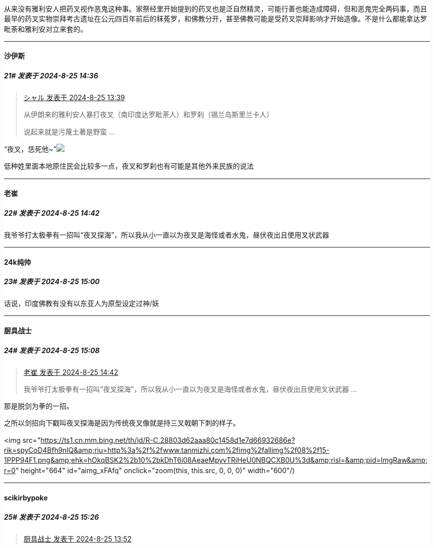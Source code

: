 从来没有雅利安人把药叉视作恶鬼这种事。家祭经里开始提到的药叉也是泛自然精灵，可能行善也能造成障碍，但和恶鬼完全两码事，而且最早的药叉实物崇拜考古遗址在公元四百年前后的秣菟罗，和佛教分开，甚至佛教可能是受药叉崇拜影响才开始造像。不是什么都能拿达罗毗荼和雅利安对立来套的。

*****

####  沙伊斯  
##### 21#       发表于 2024-8-25 14:36

<blockquote><a href="httphttps://bbs.saraba1st.com/2b/forum.php?mod=redirect&amp;goto=findpost&amp;pid=66007947&amp;ptid=2196473" target="_blank">シャル 发表于 2024-8-25 13:39</a>

从伊朗来的雅利安人暴打夜叉（南印度达罗毗荼人）和罗刹（锡兰岛斯里兰卡人）

说起来就是污蔑土著是野蛮 ...</blockquote>
“夜叉，恁死他~”<img src="https://static.saraba1st.com/image/smiley/face2017/066.png" referrerpolicy="no-referrer">

低种姓里面本地原住民会比较多一点，夜叉和罗刹也有可能是其他外来民族的说法

*****

####  老崔  
##### 22#       发表于 2024-8-25 14:42

我爷爷打太极拳有一招叫“夜叉探海”，所以我从小一直以为夜叉是海怪或者水鬼，昼伏夜出且使用叉状武器

*****

####  24k纯帅  
##### 23#       发表于 2024-8-25 15:00

话说，印度佛教有没有以东亚人为原型设定过神/妖

*****

####  厨具战士  
##### 24#       发表于 2024-8-25 15:08

<blockquote><a href="httphttps://bbs.saraba1st.com/2b/forum.php?mod=redirect&amp;goto=findpost&amp;pid=66008309&amp;ptid=2196473" target="_blank">老崔 发表于 2024-8-25 14:42</a>

我爷爷打太极拳有一招叫“夜叉探海”，所以我从小一直以为夜叉是海怪或者水鬼，昼伏夜出且使用叉状武器 ...</blockquote>
那是脱剑为拳的一招。

之所以剑招向下戳叫夜叉探海是因为传统夜叉像就是持三叉戟朝下刺的样子。

<img src="https://ts1.cn.mm.bing.net/th/id/R-C.28803d62aaa80c1458d1e7d66932686e?rik=spyCoD4Bfh9nlQ&amp;riu=http%3a%2f%2fwww.tanmizhi.com%2fimg%2fallimg%2f08%2f15-1PPP94F1.png&amp;ehk=hOkqBSK2%2b10%2bkDhT6i08AeaeMpyvTRiHeU0NBQCXB0U%3d&amp;risl=&amp;pid=ImgRaw&amp;r=0" height="664" id="aimg_xFAfq" onclick="zoom(this, this.src, 0, 0, 0)" width="600"/)

*****

####  scikirbypoke  
##### 25#       发表于 2024-8-25 15:26

<blockquote><a href="httphttps://bbs.saraba1st.com/2b/forum.php?mod=redirect&amp;goto=findpost&amp;pid=66008020&amp;ptid=2196473" target="_blank">厨具战士 发表于 2024-8-25 13:52</a>
